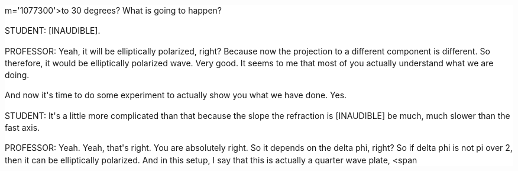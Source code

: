   m='1077300'>to</span> <span m='1077700'>30</span> <span
  m='1078320'>degrees?</span> <span m='1079520'>What</span> <span
  m='1079730'>is</span> <span m='1079850'>going</span> <span
  m='1080030'>to</span> <span m='1080220'>happen?</span> </p><p><span
  m='1080950'>STUDENT:</span> <span m='1081155'>[INAUDIBLE].</span> </p><p><span
  m='1082180'>PROFESSOR:</span> <span m='1082315'>Yeah,</span> <span
  m='1082450'>it</span> <span m='1082770'>will be</span> <span
  m='1083110'>elliptically</span> <span m='1083720'>polarized,</span> <span
  m='1083980'>right?</span> <span m='1084440'>Because</span> <span
  m='1085670'>now</span> <span m='1086060'>the</span> <span
  m='1086180'>projection</span> <span m='1086750'>to</span> <span
  m='1086930'>a</span> <span m='1086960'>different</span> <span
  m='1087350'>component</span> <span m='1088190'>is</span> <span
  m='1088370'>different.</span> <span m='1089050'>So</span> <span
  m='1089210'>therefore,</span> <span m='1089960'>it</span> <span
  m='1090080'>would</span> <span m='1090190'>be</span> <span
  m='1090670'>elliptically</span> <span m='1091370'>polarized</span> <span
  m='1091950'>wave.</span> <span m='1092870'>Very</span> <span
  m='1093170'>good.</span> <span m='1093680'>It</span> <span
  m='1093800'>seems</span> <span m='1094070'>to</span> <span
  m='1094190'>me</span> <span m='1094550'>that</span> <span
  m='1095090'>most</span> <span m='1095360'>of</span> <span
  m='1095450'>you</span> <span m='1095800'>actually</span> <span
  m='1095900'>understand</span> <span m='1096550'>what</span> <span
  m='1096750'>we</span> <span m='1096950'>are</span> <span
  m='1097070'>doing.</span> </p><p><span m='1097880'>And</span> <span
  m='1099020'>now</span> <span m='1099650'>it's</span> <span
  m='1099830'>time</span> <span m='1100130'>to</span> <span m='1100250'>do
  some</span> <span m='1100550'>experiment</span> <span m='1100980'>to</span>
  <span m='1102970'>actually</span> <span m='1103250'>show</span> <span
  m='1103490'>you</span> <span m='1103730'>what</span> <span
  m='1103930'>we</span> <span m='1104060'>have</span> <span
  m='1104210'>done.</span> <span m='1104390'>Yes.</span> </p><p><span
  m='1105147'>STUDENT:</span> <span m='1105395'>It's a</span> <span
  m='1105644'>little more</span> <span m='1106141'>complicated than</span> <span
  m='1106638'>that</span> <span m='1107135'>because</span> <span m='1107632'>the
  slope</span> <span m='1108626'>the refraction</span> <span
  m='1109123'>is</span> <span m='1109620'>[INAUDIBLE]</span> <span
  m='1117572'>be</span> <span m='1118069'>much, much</span> <span
  m='1118566'>slower</span> <span m='1119063'>than the</span> <span
  m='1120057'>fast</span> <span m='1120554'>axis.</span> </p><p><span
  m='1122050'>PROFESSOR:</span> <span m='1122100'>Yeah.</span> <span
  m='1123925'>Yeah,</span> <span m='1124420'>that's</span> <span
  m='1124610'>right.</span> <span m='1127050'>You</span> <span
  m='1127150'>are</span> <span m='1127250'>absolutely</span> <span
  m='1127760'>right.</span> <span m='1128570'>So</span> <span
  m='1128720'>it</span> <span m='1128870'>depends</span> <span
  m='1129530'>on</span> <span m='1129980'>the</span> <span
  m='1130100'>delta</span> <span m='1130370'>phi,</span> <span
  m='1130720'>right?</span> <span m='1131150'>So</span> <span
  m='1131270'>if</span> <span m='1131510'>delta</span> <span
  m='1131720'>phi</span> <span m='1132310'>is</span> <span
  m='1132500'>not</span> <span m='1133010'>pi</span> <span
  m='1133310'>over</span> <span m='1133440'>2,</span> <span
  m='1134740'>then</span> <span m='1135430'>it</span> <span
  m='1135550'>can</span> <span m='1135730'>be</span> <span
  m='1136180'>elliptically</span> <span m='1136630'>polarized.</span> <span
  m='1138430'>And</span> <span m='1138580'>in</span> <span
  m='1138760'>this</span> <span m='1138910'>setup,</span> <span
  m='1139660'>I</span> <span m='1139780'>say</span> <span
  m='1140040'>that</span> <span m='1140200'>this</span> <span
  m='1140440'>is</span> <span m='1140560'>actually</span> <span
  m='1140835'>a</span> <span m='1141110'>quarter</span> <span
  m='1141400'>wave</span> <span m='1141610'>plate,</span> <span
